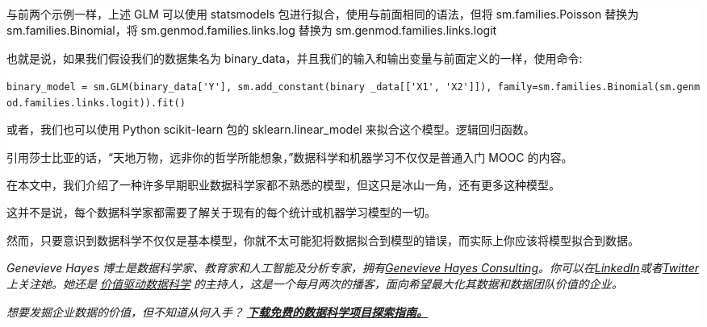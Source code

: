与前两个示例一样，上述 GLM 可以使用 statsmodels 包进行拟合，使用与前面相同的语法，但将 sm.families.Poisson 替换为 sm.families.Binomial，将 sm.genmod.families.links.log 替换为 sm.genmod.families.links.logit

也就是说，如果我们假设我们的数据集名为 binary_data，并且我们的输入和输出变量与前面定义的一样，使用命令:

```
binary_model = sm.GLM(binary_data['Y'], sm.add_constant(binary _data[['X1', 'X2']]), family=sm.families.Binomial(sm.genmod.families.links.logit)).fit()
```

或者，我们也可以使用 Python scikit-learn 包的 sklearn.linear_model 来拟合这个模型。逻辑回归函数。

引用莎士比亚的话，“天地万物，远非你的哲学所能想象，”数据科学和机器学习不仅仅是普通入门 MOOC 的内容。

在本文中，我们介绍了一种许多早期职业数据科学家都不熟悉的模型，但这只是冰山一角，还有更多这种模型。

这并不是说，每个数据科学家都需要了解关于现有的每个统计或机器学习模型的一切。

然而，只要意识到数据科学不仅仅是基本模型，你就不太可能犯将数据拟合到模型的错误，而实际上你应该将模型拟合到数据。

*Genevieve Hayes 博士是数据科学家、教育家和人工智能及分析专家，拥有*[*Genevieve Hayes Consulting*](https://www.genevievehayes.com/)*。你可以在*[*LinkedIn*](https://www.linkedin.com/in/gkhayes/)*或者*[*Twitter*](https://twitter.com/genevievekhayes)*上关注她。她还是* [*价值驱动数据科学*](https://www.genevievehayes.com/episodes/) *的主持人，这是一个每月两次的播客，面向希望最大化其数据和数据团队价值的企业。*

*想要发掘企业数据的价值，但不知道从何入手？* [***下载免费的数据科学项目探索指南。***](https://www.genevievehayes.com/discovery-guide/)